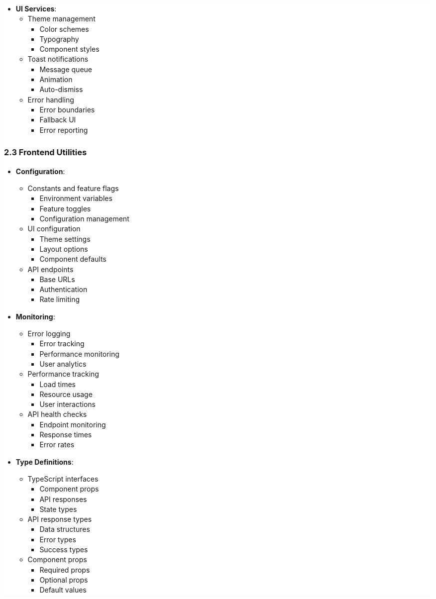 - **UI Services**:
  - Theme management
    - Color schemes
    - Typography
    - Component styles
  - Toast notifications
    - Message queue
    - Animation
    - Auto-dismiss
  - Error handling
    - Error boundaries
    - Fallback UI
    - Error reporting

### 2.3 Frontend Utilities
- **Configuration**:
  - Constants and feature flags
    - Environment variables
    - Feature toggles
    - Configuration management
  - UI configuration
    - Theme settings
    - Layout options
    - Component defaults
  - API endpoints
    - Base URLs
    - Authentication
    - Rate limiting

- **Monitoring**:
  - Error logging
    - Error tracking
    - Performance monitoring
    - User analytics
  - Performance tracking
    - Load times
    - Resource usage
    - User interactions
  - API health checks
    - Endpoint monitoring
    - Response times
    - Error rates

- **Type Definitions**:
  - TypeScript interfaces
    - Component props
    - API responses
    - State types
  - API response types
    - Data structures
    - Error types
    - Success types
  - Component props
    - Required props
    - Optional props
    - Default values
